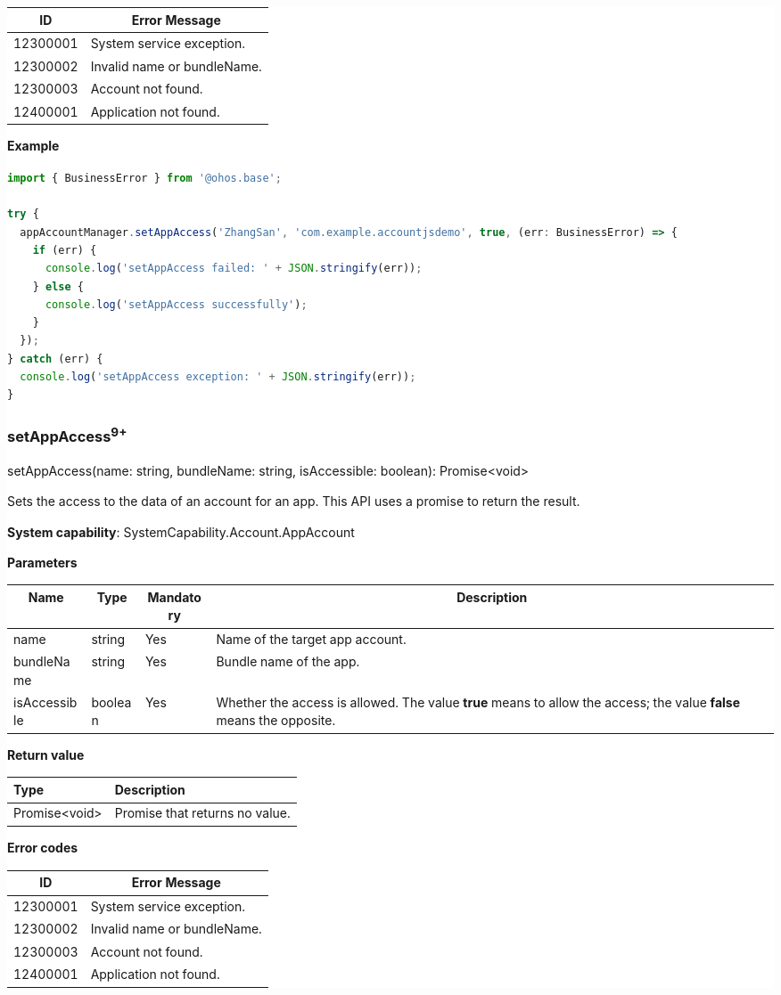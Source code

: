 | ID| Error Message|
| ------- | -------|
| 12300001 | System service exception. |
| 12300002 | Invalid name or bundleName. |
| 12300003 | Account not found. |
| 12400001 | Application not found. |

**Example**

  ```ts
  import { BusinessError } from '@ohos.base';
  
  try {
    appAccountManager.setAppAccess('ZhangSan', 'com.example.accountjsdemo', true, (err: BusinessError) => {
      if (err) {
        console.log('setAppAccess failed: ' + JSON.stringify(err));
      } else {
        console.log('setAppAccess successfully');
      }
    });
  } catch (err) {
    console.log('setAppAccess exception: ' + JSON.stringify(err));
  }
  ```

### setAppAccess<sup>9+</sup>

setAppAccess(name: string, bundleName: string, isAccessible: boolean): Promise&lt;void&gt;

Sets the access to the data of an account for an app. This API uses a promise to return the result.

**System capability**: SystemCapability.Account.AppAccount

**Parameters**

| Name       | Type    | Mandatory  | Description       |
| ---------- | ------ | ---- | --------- |
| name       | string | Yes   | Name of the target app account.  |
| bundleName | string | Yes   | Bundle name of the app.|
| isAccessible | boolean | Yes   | Whether the access is allowed. The value **true** means to allow the access; the value **false** means the opposite.|

**Return value**

| Type                 | Description                   |
| :------------------ | :-------------------- |
| Promise&lt;void&gt; | Promise that returns no value.|

**Error codes**

| ID| Error Message|
| ------- | -------|
| 12300001 | System service exception. |
| 12300002 | Invalid name or bundleName. |
| 12300003 | Account not found. |
| 12400001 | Application not found. |
